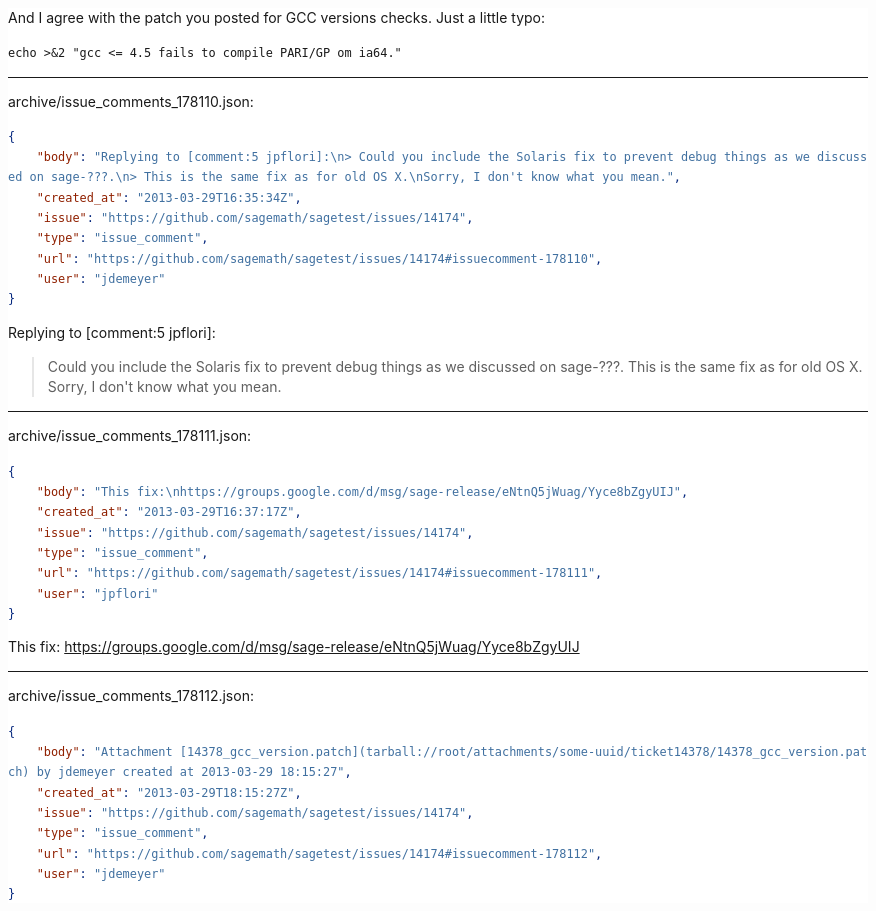And I agree with the patch you posted for GCC versions checks.
Just a little typo:

```
echo >&2 "gcc <= 4.5 fails to compile PARI/GP om ia64." 
```




---

archive/issue_comments_178110.json:
```json
{
    "body": "Replying to [comment:5 jpflori]:\n> Could you include the Solaris fix to prevent debug things as we discussed on sage-???.\n> This is the same fix as for old OS X.\nSorry, I don't know what you mean.",
    "created_at": "2013-03-29T16:35:34Z",
    "issue": "https://github.com/sagemath/sagetest/issues/14174",
    "type": "issue_comment",
    "url": "https://github.com/sagemath/sagetest/issues/14174#issuecomment-178110",
    "user": "jdemeyer"
}
```

Replying to [comment:5 jpflori]:
> Could you include the Solaris fix to prevent debug things as we discussed on sage-???.
> This is the same fix as for old OS X.
Sorry, I don't know what you mean.



---

archive/issue_comments_178111.json:
```json
{
    "body": "This fix:\nhttps://groups.google.com/d/msg/sage-release/eNtnQ5jWuag/Yyce8bZgyUIJ",
    "created_at": "2013-03-29T16:37:17Z",
    "issue": "https://github.com/sagemath/sagetest/issues/14174",
    "type": "issue_comment",
    "url": "https://github.com/sagemath/sagetest/issues/14174#issuecomment-178111",
    "user": "jpflori"
}
```

This fix:
https://groups.google.com/d/msg/sage-release/eNtnQ5jWuag/Yyce8bZgyUIJ



---

archive/issue_comments_178112.json:
```json
{
    "body": "Attachment [14378_gcc_version.patch](tarball://root/attachments/some-uuid/ticket14378/14378_gcc_version.patch) by jdemeyer created at 2013-03-29 18:15:27",
    "created_at": "2013-03-29T18:15:27Z",
    "issue": "https://github.com/sagemath/sagetest/issues/14174",
    "type": "issue_comment",
    "url": "https://github.com/sagemath/sagetest/issues/14174#issuecomment-178112",
    "user": "jdemeyer"
}
```
